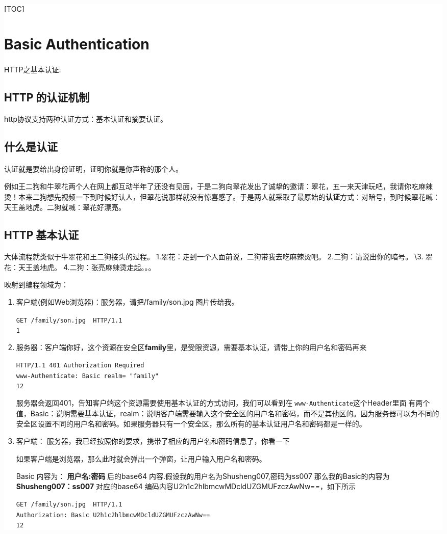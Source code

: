 [TOC]



# Basic Authentication 

HTTP之基本认证:

## HTTP 的认证机制

http协议支持两种认证方式：基本认证和摘要认证。

## 什么是认证

认证就是要给出身份证明，证明你就是你声称的那个人。

例如王二狗和牛翠花两个人在网上都互动半年了还没有见面，于是二狗向翠花发出了诚挚的邀请：翠花，五一来天津玩吧，我请你吃麻辣烫！本来二狗想先视频一下到时候好认人，但翠花说那样就没有惊喜感了。于是两人就采取了最原始的**认证**方式：对暗号，到时候翠花喊：天王盖地虎。二狗就喊：翠花好漂亮。

## HTTP 基本认证

大体流程就类似于牛翠花和王二狗接头的过程。
1.翠花：走到一个人面前说，二狗带我去吃麻辣烫吧。
2.二狗：请说出你的暗号。
\3. 翠花：天王盖地虎。
4.二狗：张亮麻辣烫走起。。。

映射到编程领域为：

1. 客户端(例如Web浏览器)：服务器，请把/family/son.jpg 图片传给我。

   ```
   GET /family/son.jpg  HTTP/1.1
   1
   ```

2. 服务器：客户端你好，这个资源在安全区**family**里，是受限资源，需要基本认证，请带上你的用户名和密码再来

   ```
   HTTP/1.1 401 Authorization Required
   www-Authenticate: Basic realm= "family"
   12
   ```

   服务器会返回401，告知客户端这个资源需要使用基本认证的方式访问，我们可以看到在 `www-Authenticate`这个Header里面 有两个值，Basic：说明需要基本认证，realm：说明客户端需要输入这个安全区的用户名和密码，而不是其他区的。因为服务器可以为不同的安全区设置不同的用户名和密码。如果服务器只有一个安全区，那么所有的基本认证用户名和密码都是一样的。

3. 客户端： 服务器，我已经按照你的要求，携带了相应的用户名和密码信息了，你看一下

   如果客户端是浏览器，那么此时就会弹出一个弹窗，让用户输入用户名和密码。

   Basic 内容为： **用户名:密码** 后的base64 内容.假设我的用户名为Shusheng007,密码为ss007 那么我的Basic的内容为 **Shusheng007：ss007** 对应的base64 编码内容U2h1c2hlbmcwMDcldUZGMUFzczAwNw==，如下所示

   ```
   GET /family/son.jpg  HTTP/1.1
   Authorization: Basic U2h1c2hlbmcwMDcldUZGMUFzczAwNw==
   12
   ```
